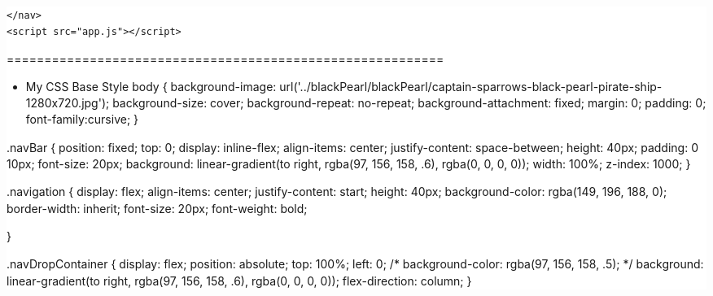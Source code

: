     </nav>
    <script src="app.js"></script>
</body>
</html>

==========================================================
-   My CSS Base Style
body {
    background-image: url('../blackPearl/blackPearl/captain-sparrows-black-pearl-pirate-ship-1280x720.jpg');
    background-size: cover;
    background-repeat: no-repeat;
    background-attachment: fixed;
    margin: 0;
    padding: 0;
    font-family:cursive;
}

.navBar {
    position: fixed;
    top: 0;
    display: inline-flex;
    align-items: center;
    justify-content: space-between;
    height: 40px;
    padding: 0 10px;
    font-size: 20px;
    background: linear-gradient(to right, rgba(97, 156, 158, .6), rgba(0, 0, 0, 0));
    width: 100%;
    z-index: 1000;
}

.navigation {
    display: flex;
    align-items: center;
    justify-content: start;
    height: 40px;
    background-color: rgba(149, 196, 188, 0);
    border-width: inherit;
    font-size: 20px;
    font-weight: bold;
    
}

.navDropContainer {
    display: flex;
    position: absolute;
    top: 100%;
    left: 0;
    /* background-color: rgba(97, 156, 158, .5); */
    background: linear-gradient(to right, rgba(97, 156, 158, .6), rgba(0, 0, 0, 0));
    flex-direction: column;
}
